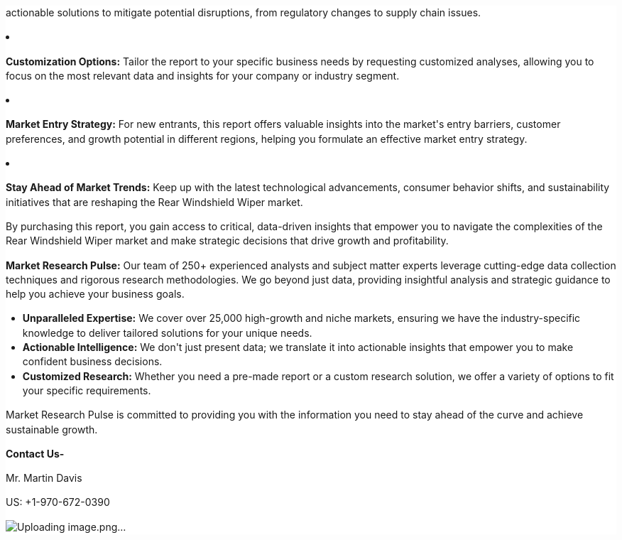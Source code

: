 actionable solutions to mitigate potential disruptions, from regulatory changes to supply chain issues.</p></li><li><p><strong>Customization Options:</strong> Tailor the report to your specific business needs by requesting customized analyses, allowing you to focus on the most relevant data and insights for your company or industry segment.</p></li><li><p><strong>Market Entry Strategy:</strong> For new entrants, this report offers valuable insights into the market's entry barriers, customer preferences, and growth potential in different regions, helping you formulate an effective market entry strategy.</p></li><li><p><strong>Stay Ahead of Market Trends:</strong> Keep up with the latest technological advancements, consumer behavior shifts, and sustainability initiatives that are reshaping the Rear Windshield Wiper market.</p></li></ol><p>By purchasing this report, you gain access to critical, data-driven insights that empower you to navigate the complexities of the Rear Windshield Wiper market and make strategic decisions that drive growth and profitability.</p><p><strong>Market Research Pulse:</strong>&nbsp;Our team of 250+ experienced analysts and subject matter experts leverage cutting-edge data collection techniques and rigorous research methodologies. We go beyond just data, providing insightful analysis and strategic guidance to help you achieve your business goals.</p><ul><li><strong>Unparalleled Expertise:</strong>&nbsp;We cover over 25,000 high-growth and niche markets, ensuring we have the industry-specific knowledge to deliver tailored solutions for your unique needs.</li><li><strong>Actionable Intelligence:</strong>&nbsp;We don't just present data; we translate it into actionable insights that empower you to make confident business decisions.</li><li><strong>Customized Research:</strong>&nbsp;Whether you need a pre-made report or a custom research solution, we offer a variety of options to fit your specific requirements.</li></ul><p>Market Research Pulse is committed to providing you with the information you need to stay ahead of the curve and achieve sustainable growth.</p><p><strong>Contact Us-</strong></p><p>Mr. Martin Davis</p><p>US: +1-970-672-0390</p>
![Uploading image.png…]()
